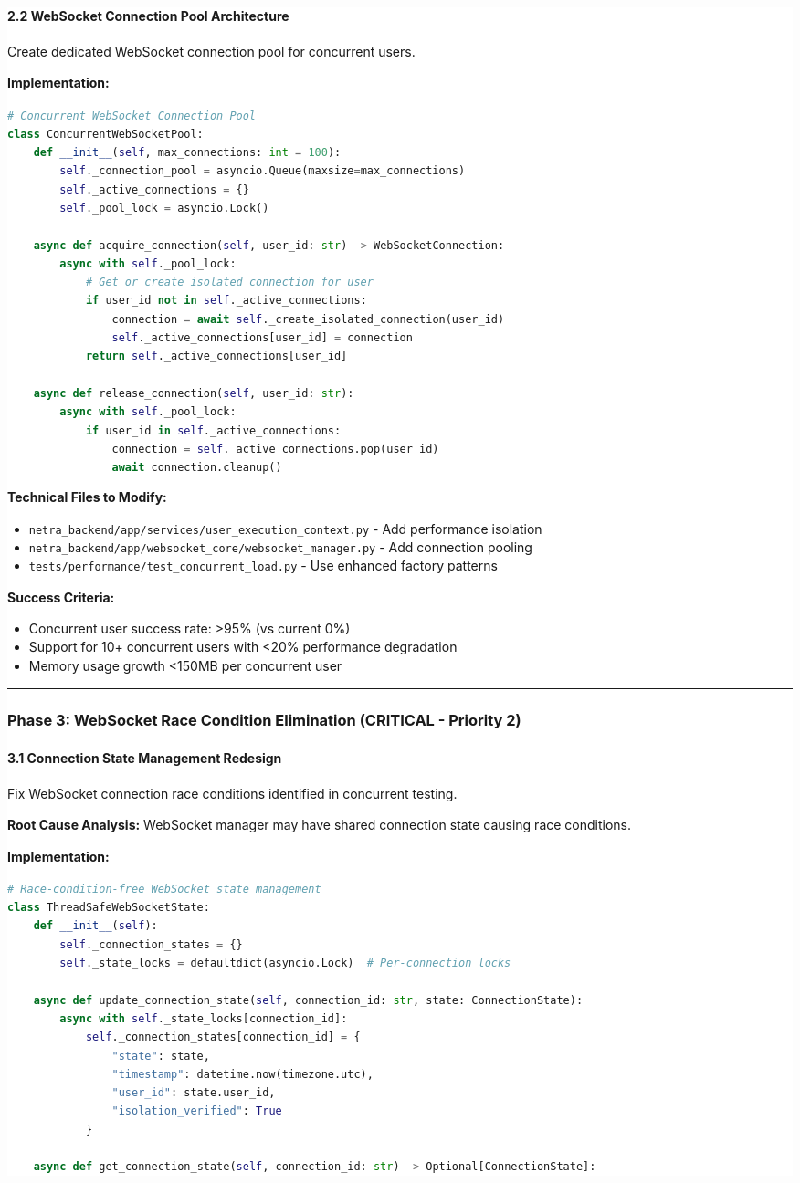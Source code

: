 #### **2.2 WebSocket Connection Pool Architecture**
Create dedicated WebSocket connection pool for concurrent users.

**Implementation:**
```python
# Concurrent WebSocket Connection Pool
class ConcurrentWebSocketPool:
    def __init__(self, max_connections: int = 100):
        self._connection_pool = asyncio.Queue(maxsize=max_connections)
        self._active_connections = {}
        self._pool_lock = asyncio.Lock()

    async def acquire_connection(self, user_id: str) -> WebSocketConnection:
        async with self._pool_lock:
            # Get or create isolated connection for user
            if user_id not in self._active_connections:
                connection = await self._create_isolated_connection(user_id)
                self._active_connections[user_id] = connection
            return self._active_connections[user_id]

    async def release_connection(self, user_id: str):
        async with self._pool_lock:
            if user_id in self._active_connections:
                connection = self._active_connections.pop(user_id)
                await connection.cleanup()
```

**Technical Files to Modify:**
- `netra_backend/app/services/user_execution_context.py` - Add performance isolation
- `netra_backend/app/websocket_core/websocket_manager.py` - Add connection pooling
- `tests/performance/test_concurrent_load.py` - Use enhanced factory patterns

**Success Criteria:**
- Concurrent user success rate: >95% (vs current 0%)
- Support for 10+ concurrent users with <20% performance degradation
- Memory usage growth <150MB per concurrent user

---

### **Phase 3: WebSocket Race Condition Elimination (CRITICAL - Priority 2)**

#### **3.1 Connection State Management Redesign**
Fix WebSocket connection race conditions identified in concurrent testing.

**Root Cause Analysis:** WebSocket manager may have shared connection state causing race conditions.

**Implementation:**
```python
# Race-condition-free WebSocket state management
class ThreadSafeWebSocketState:
    def __init__(self):
        self._connection_states = {}
        self._state_locks = defaultdict(asyncio.Lock)  # Per-connection locks

    async def update_connection_state(self, connection_id: str, state: ConnectionState):
        async with self._state_locks[connection_id]:
            self._connection_states[connection_id] = {
                "state": state,
                "timestamp": datetime.now(timezone.utc),
                "user_id": state.user_id,
                "isolation_verified": True
            }

    async def get_connection_state(self, connection_id: str) -> Optional[ConnectionState]:
```